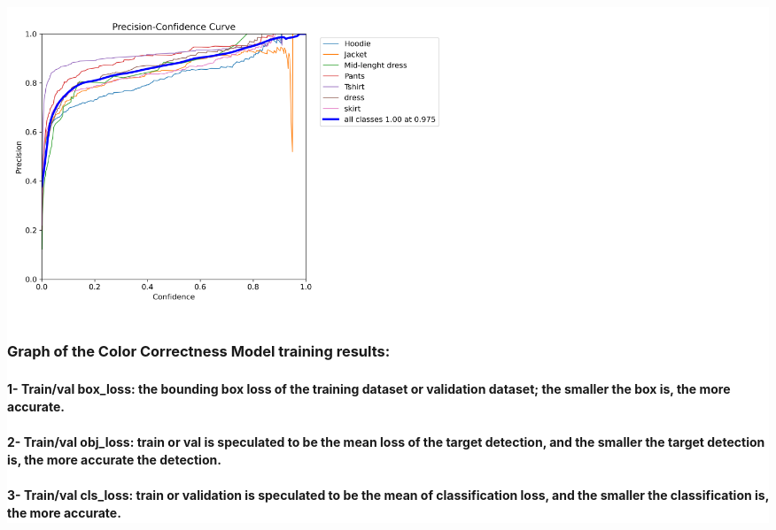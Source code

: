 <img src="e1.png"  width="500" height="350"> 


### Graph of the Color Correctness Model training results:

#### 1- Train/val box_loss: the bounding box loss of the training dataset or validation dataset; the smaller the box is, the more accurate. 

#### 2- Train/val obj_loss: train or val is speculated to be the mean loss of the target detection, and the smaller the target detection is, the more accurate the detection. 

#### 3- Train/val cls_loss: train or validation is speculated to be the mean of classification loss, and the smaller the classification is, the more accurate. 
 